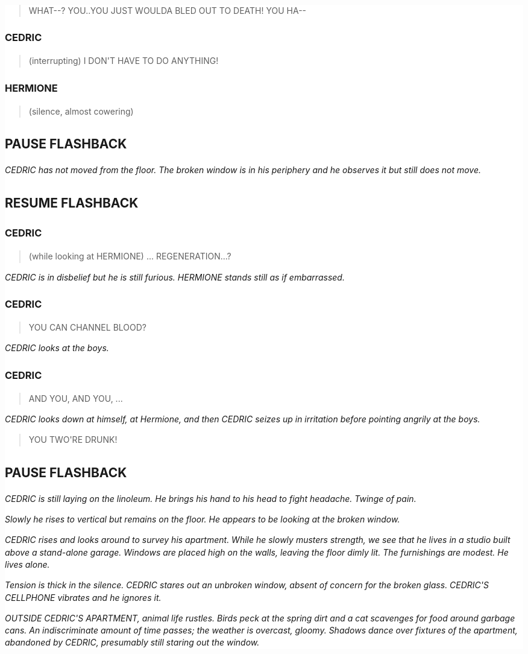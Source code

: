 > WHAT--? YOU..YOU JUST WOULDA BLED OUT TO DEATH! YOU HA--

### CEDRIC ###

> (interrupting) I DON'T HAVE TO DO ANYTHING!

### HERMIONE ###

> (silence, almost cowering)

## PAUSE FLASHBACK ##

<i>CEDRIC has not moved from the floor. The broken window is in his periphery and he observes it but still does not move.</i>

## RESUME FLASHBACK ##

### CEDRIC ###

> (while looking at HERMIONE) ... REGENERATION...?

<i>CEDRIC is in disbelief but he is still furious. HERMIONE stands still as if embarrassed.</i>

### CEDRIC ###

> YOU CAN CHANNEL BLOOD?

<i>CEDRIC looks at the boys.</i>

### CEDRIC ###

> AND YOU, AND YOU, ...

<i>CEDRIC looks down at himself, at Hermione, and then CEDRIC seizes up in irritation before pointing angrily at the boys.</i>

> YOU TWO'RE DRUNK!

## PAUSE FLASHBACK ##

<i>CEDRIC is still laying on the linoleum. He brings his hand to his head to fight headache. Twinge of pain.</i>

<i>Slowly he rises to vertical but remains on the floor. He appears to be looking at the broken window.</i>

<i>CEDRIC rises and looks around to survey his apartment. While he slowly musters strength, we see that he lives in a studio built above a stand-alone garage. Windows are placed high on the walls, leaving the floor dimly lit. The furnishings are modest. He lives alone.</i>

<i>Tension is thick in the silence. CEDRIC stares out an unbroken window, absent of concern for the broken glass. CEDRIC'S CELLPHONE vibrates and he ignores it.</i>

<i>OUTSIDE CEDRIC'S APARTMENT, animal life rustles. Birds peck at the spring dirt and a cat scavenges for food around garbage cans. An indiscriminate amount of time passes; the weather is overcast, gloomy. Shadows dance over fixtures of the apartment, abandoned by CEDRIC, presumably still staring out the window.</i>
